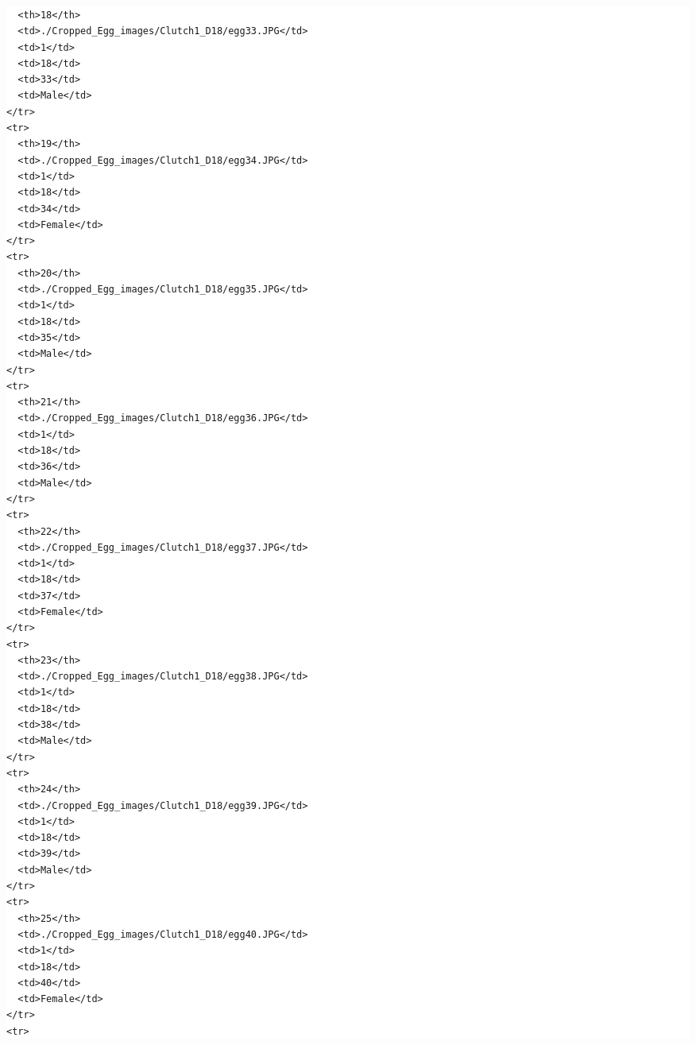       <th>18</th>
      <td>./Cropped_Egg_images/Clutch1_D18/egg33.JPG</td>
      <td>1</td>
      <td>18</td>
      <td>33</td>
      <td>Male</td>
    </tr>
    <tr>
      <th>19</th>
      <td>./Cropped_Egg_images/Clutch1_D18/egg34.JPG</td>
      <td>1</td>
      <td>18</td>
      <td>34</td>
      <td>Female</td>
    </tr>
    <tr>
      <th>20</th>
      <td>./Cropped_Egg_images/Clutch1_D18/egg35.JPG</td>
      <td>1</td>
      <td>18</td>
      <td>35</td>
      <td>Male</td>
    </tr>
    <tr>
      <th>21</th>
      <td>./Cropped_Egg_images/Clutch1_D18/egg36.JPG</td>
      <td>1</td>
      <td>18</td>
      <td>36</td>
      <td>Male</td>
    </tr>
    <tr>
      <th>22</th>
      <td>./Cropped_Egg_images/Clutch1_D18/egg37.JPG</td>
      <td>1</td>
      <td>18</td>
      <td>37</td>
      <td>Female</td>
    </tr>
    <tr>
      <th>23</th>
      <td>./Cropped_Egg_images/Clutch1_D18/egg38.JPG</td>
      <td>1</td>
      <td>18</td>
      <td>38</td>
      <td>Male</td>
    </tr>
    <tr>
      <th>24</th>
      <td>./Cropped_Egg_images/Clutch1_D18/egg39.JPG</td>
      <td>1</td>
      <td>18</td>
      <td>39</td>
      <td>Male</td>
    </tr>
    <tr>
      <th>25</th>
      <td>./Cropped_Egg_images/Clutch1_D18/egg40.JPG</td>
      <td>1</td>
      <td>18</td>
      <td>40</td>
      <td>Female</td>
    </tr>
    <tr>